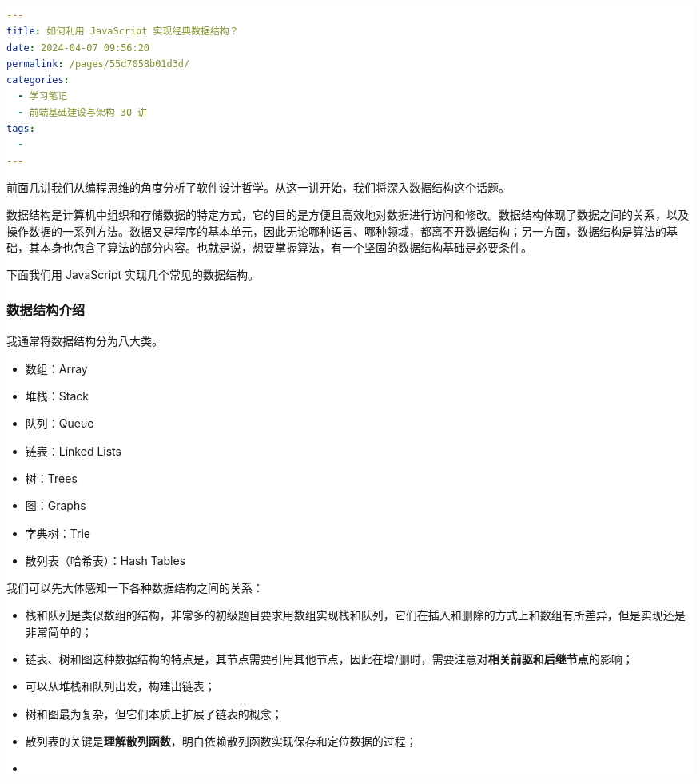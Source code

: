 ```yaml
---
title: 如何利用 JavaScript 实现经典数据结构？
date: 2024-04-07 09:56:20
permalink: /pages/55d7058b01d3d/
categories:
  - 学习笔记
  - 前端基础建设与架构 30 讲
tags:
  - 
---
```

<p data-nodeid="2">前面几讲我们从编程思维的角度分析了软件设计哲学。从这一讲开始，我们将深入数据结构这个话题。</p>
<p data-nodeid="3">数据结构是计算机中组织和存储数据的特定方式，它的目的是方便且高效地对数据进行访问和修改。数据结构体现了数据之间的关系，以及操作数据的一系列方法。数据又是程序的基本单元，因此无论哪种语言、哪种领域，都离不开数据结构；另一方面，数据结构是算法的基础，其本身也包含了算法的部分内容。也就是说，想要掌握算法，有一个坚固的数据结构基础是必要条件。</p>
<p data-nodeid="4">下面我们用 JavaScript 实现几个常见的数据结构。</p>
<h3 data-nodeid="5">数据结构介绍</h3>
<p data-nodeid="6">我通常将数据结构分为八大类。</p>
<ul data-nodeid="7">
<li data-nodeid="8">
<p data-nodeid="9">数组：Array</p>
</li>
<li data-nodeid="10">
<p data-nodeid="11">堆栈：Stack</p>
</li>
<li data-nodeid="12">
<p data-nodeid="13">队列：Queue</p>
</li>
<li data-nodeid="14">
<p data-nodeid="15">链表：Linked Lists</p>
</li>
<li data-nodeid="16">
<p data-nodeid="17">树：Trees</p>
</li>
<li data-nodeid="18">
<p data-nodeid="19">图：Graphs</p>
</li>
<li data-nodeid="20">
<p data-nodeid="21">字典树：Trie</p>
</li>
<li data-nodeid="22">
<p data-nodeid="23">散列表（哈希表）：Hash Tables</p>
</li>
</ul>
<p data-nodeid="24">我们可以先大体感知一下各种数据结构之间的关系：</p>
<ul data-nodeid="25">
<li data-nodeid="26">
<p data-nodeid="27">栈和队列是类似数组的结构，非常多的初级题目要求用数组实现栈和队列，它们在插入和删除的方式上和数组有所差异，但是实现还是非常简单的；</p>
</li>
<li data-nodeid="28">
<p data-nodeid="29">链表、树和图这种数据结构的特点是，其节点需要引用其他节点，因此在增/删时，需要注意对<strong data-nodeid="258">相关前驱和后继节点</strong>的影响；</p>
</li>
<li data-nodeid="30">
<p data-nodeid="31">可以从堆栈和队列出发，构建出链表；</p>
</li>
<li data-nodeid="32">
<p data-nodeid="33">树和图最为复杂，但它们本质上扩展了链表的概念；</p>
</li>
<li data-nodeid="34">
<p data-nodeid="35">散列表的关键是<strong data-nodeid="266">理解散列函数</strong>，明白依赖散列函数实现保存和定位数据的过程；</p>
</li>
<li data-nodeid="36">